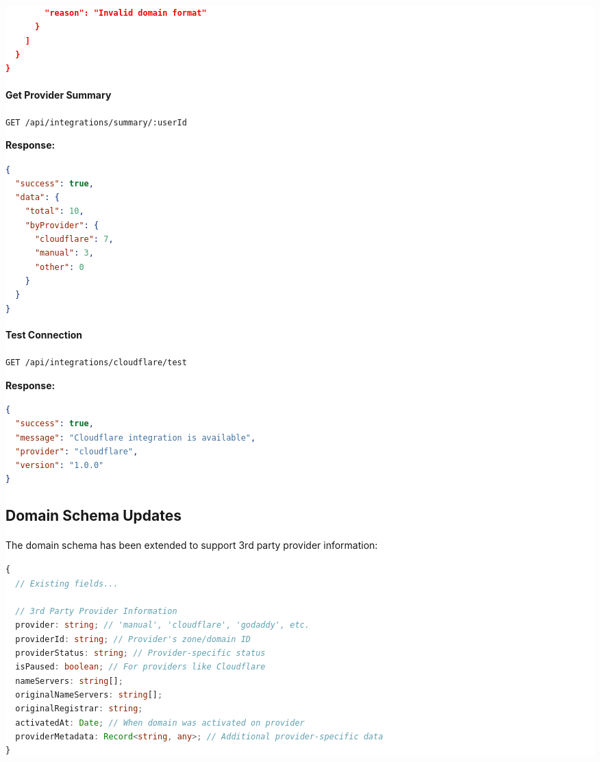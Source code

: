 ```json
        "reason": "Invalid domain format"
      }
    ]
  }
}
```

#### Get Provider Summary
```
GET /api/integrations/summary/:userId
```

**Response:**
```json
{
  "success": true,
  "data": {
    "total": 10,
    "byProvider": {
      "cloudflare": 7,
      "manual": 3,
      "other": 0
    }
  }
}
```

#### Test Connection
```
GET /api/integrations/cloudflare/test
```

**Response:**
```json
{
  "success": true,
  "message": "Cloudflare integration is available",
  "provider": "cloudflare",
  "version": "1.0.0"
}
```

## Domain Schema Updates

The domain schema has been extended to support 3rd party provider information:

```typescript
{
  // Existing fields...
  
  // 3rd Party Provider Information
  provider: string; // 'manual', 'cloudflare', 'godaddy', etc.
  providerId: string; // Provider's zone/domain ID
  providerStatus: string; // Provider-specific status
  isPaused: boolean; // For providers like Cloudflare
  nameServers: string[];
  originalNameServers: string[];
  originalRegistrar: string;
  activatedAt: Date; // When domain was activated on provider
  providerMetadata: Record<string, any>; // Additional provider-specific data
}
```
